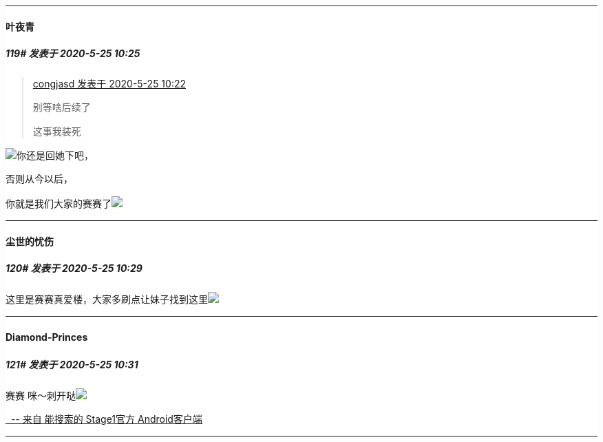 





*****

####  叶夜青  
##### 119#       发表于 2020-5-25 10:25



<blockquote><a href="httphttps://bbs.saraba1st.com/2b/forum.php?mod=redirect&amp;goto=findpost&amp;pid=47548743&amp;ptid=1937427" target="_blank">congjasd 发表于 2020-5-25 10:22</a>

别等啥后续了

这事我装死</blockquote>
<img src="https://static.saraba1st.com/image/smiley/face2017/245.png" referrerpolicy="no-referrer">你还是回她下吧，


否则从今以后，


你就是我们大家的赛赛了<img src="https://static.saraba1st.com/image/smiley/face2017/220.png" referrerpolicy="no-referrer">







*****

####  尘世的忧伤  
##### 120#       发表于 2020-5-25 10:29




这里是赛赛真爱楼，大家多刷点让妹子找到这里<img src="https://static.saraba1st.com/image/smiley/face2017/067.png" referrerpolicy="no-referrer">







*****

####  Diamond-Princes  
##### 121#       发表于 2020-5-25 10:31




赛赛 咪～刺开哒<img src="https://static.saraba1st.com/image/smiley/face2017/085.png" referrerpolicy="no-referrer">

[  -- 来自 能搜索的 Stage1官方 Android客户端](https://www.coolapk.com/apk/140634)







*****
